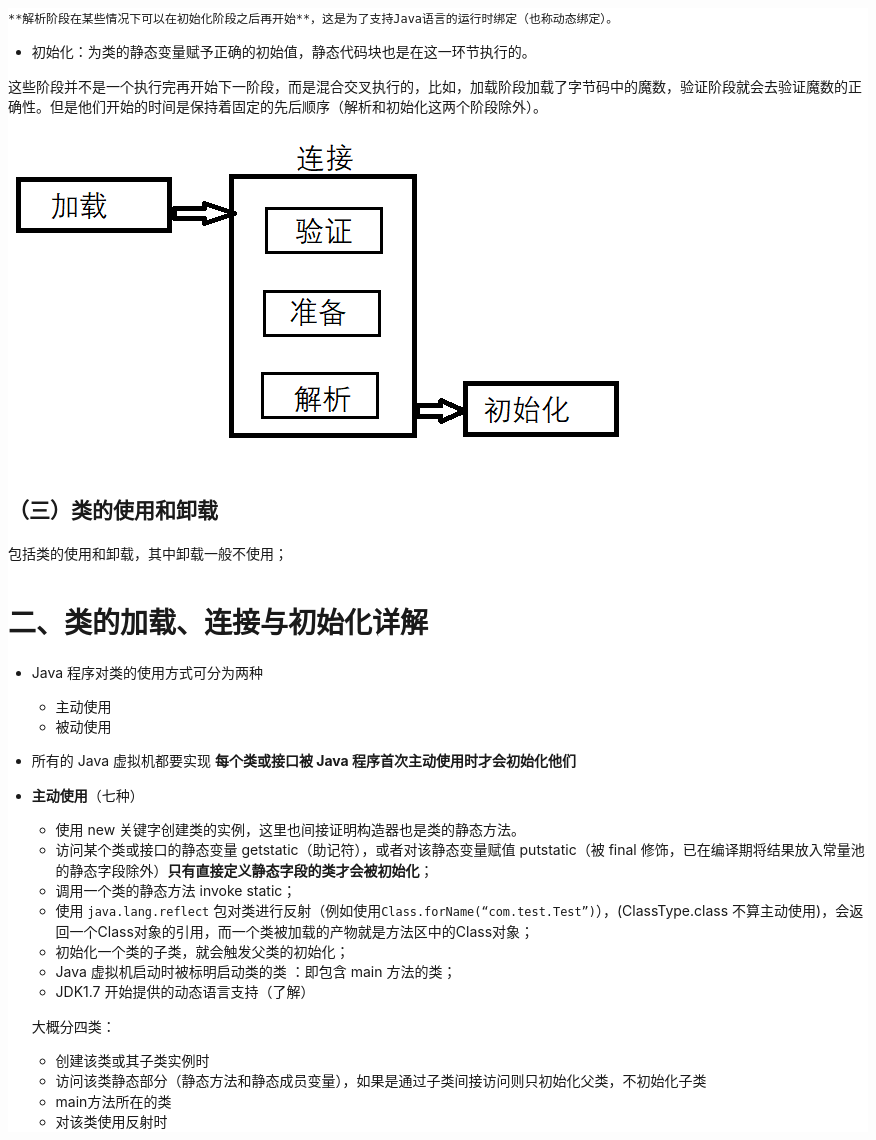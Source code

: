     **解析阶段在某些情况下可以在初始化阶段之后再开始**，这是为了支持Java语言的运行时绑定（也称动态绑定）。

- 初始化：为类的静态变量赋予正确的初始值，静态代码块也是在这一环节执行的。

​		这些阶段并不是一个执行完再开始下一阶段，而是混合交叉执行的，比如，加载阶段加载了字节码中的魔数，验证阶段就会去验证魔数的正确性。但是他们开始的时间是保持着固定的先后顺序（解析和初始化这两个阶段除外）。

![类的加载连接以及初始化](img/JVM：3-类加载器深入解析与阶段分解/类的加载连接以及初始化.png)

## （三）类的使用和卸载

包括类的使用和卸载，其中卸载一般不使用；

# 二、类的加载、连接与初始化详解

- Java 程序对类的使用方式可分为两种
  - 主动使用
  - 被动使用
  
- 所有的 Java 虚拟机都要实现  **每个类或接口被 Java 程序首次主动使用时才会初始化他们**

- **主动使用**（七种）
  
  - 使用 new 关键字创建类的实例，这里也间接证明构造器也是类的静态方法。
  - 访问某个类或接口的静态变量 getstatic（助记符），或者对该静态变量赋值 putstatic（被 final 修饰，已在编译期将结果放入常量池的静态字段除外）**只有直接定义静态字段的类才会被初始化**；
  - 调用一个类的静态方法 invoke static；
  - 使用 `java.lang.reflect` 包对类进行反射（例如使用`Class.forName(“com.test.Test”)`），(ClassType.class 不算主动使用)，会返回一个Class对象的引用，而一个类被加载的产物就是方法区中的Class对象；
  - 初始化一个类的子类，就会触发父类的初始化；
  - Java 虚拟机启动时被标明启动类的类 ：即包含 main 方法的类；
  - JDK1.7 开始提供的动态语言支持（了解）
  
  大概分四类：
  
  - 创建该类或其子类实例时
  - 访问该类静态部分（静态方法和静态成员变量），如果是通过子类间接访问则只初始化父类，不初始化子类
  - main方法所在的类
  - 对该类使用反射时
  